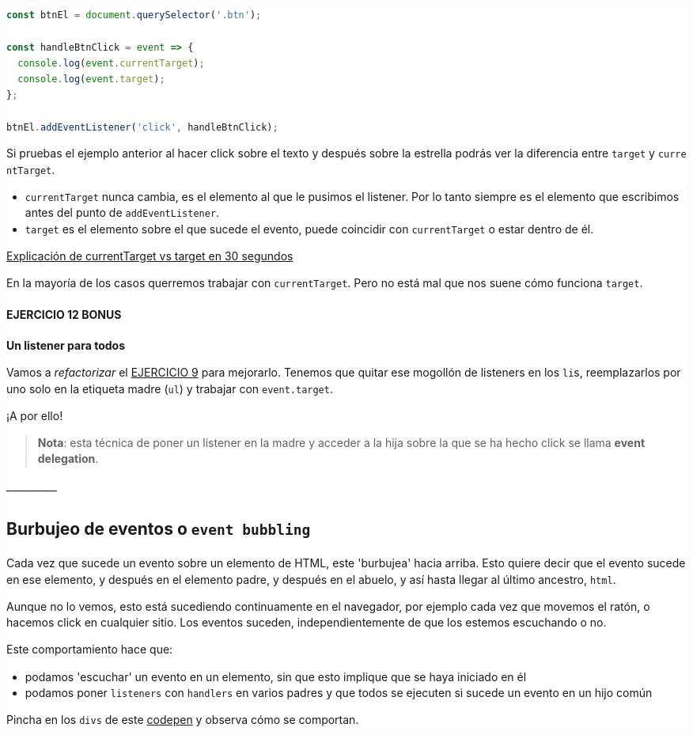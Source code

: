 ```javascript
const btnEl = document.querySelector('.btn');

const handleBtnClick = event => {
  console.log(event.currentTarget);
  console.log(event.target);
};

btnEl.addEventListener('click', handleBtnClick);
```

Si pruebas el ejemplo anterior al hacer click sobre el texto y después sobre la estrella podrás ver la diferencia entre `target` y `currentTarget`.

* `currentTarget` nunca cambia, es el elemento al que le pusimos el listener. Por lo tanto siempre es el elemento que escribimos antes del punto de `addEventListener`.
* `target` es el elemento sobre el que sucede el evento, puede coincidir con `currentTarget` o estar dentro de él.

[Explicación de currentTarget vs target en 30 segundos](http://joequery.me/code/event-target-vs-event-currenttarget-30-seconds/)

En la mayoría de los casos querremos trabajar con `currentTarget`. Pero no está mal que nos suene cómo funciona `target`.

#### EJERCICIO 12 BONUS

**Un listener para todos**

Vamos a _refactorizar_ el [EJERCICIO 9](2_5_eventos.md#ejercicio-9) para mejorarlo. Tenemos que quitar ese mogollón de listeners en los `li`s, reemplazarlos por uno solo en la etiqueta madre \(`ul`\) y trabajar con `event.target`.

¡A por ello!

> **Nota**: esta técnica de poner un listener en la madre y acceder a la hija sobre la que se ha hecho click se llama **event delegation**.

\_\_\_\_\_\_\_\_\_\_

## Burbujeo de eventos o `event bubbling`

Cada vez que sucede un evento sobre un elemento de HTML, este 'burbujea' hacia arriba. Esto quiere decir que el evento sucede en ese elemento, y después en el elemento padre, y después en el abuelo, y así hasta llegar al último ancestro, `html`.

Aunque no lo vemos, esto está sucediendo continuamente en el navegador, por ejemplo cada vez que movemos el ratón, o hacemos click en cualquier sitio. Los eventos suceden, independientemente de que los estemos escuchando o no.

Este comportamiento hace que:

* podamos 'escuchar' un evento en un elemento, sin que esto implique que se haya iniciado en él
* podamos poner `listeners` con `handlers` en varios padres y que todos se ejecuten si sucede un evento en un hijo común

Pincha en los `divs` de este [codepen](https://codepen.io/adalab/pen/MPjyyW?editors=1010) y observa cómo se comportan.
